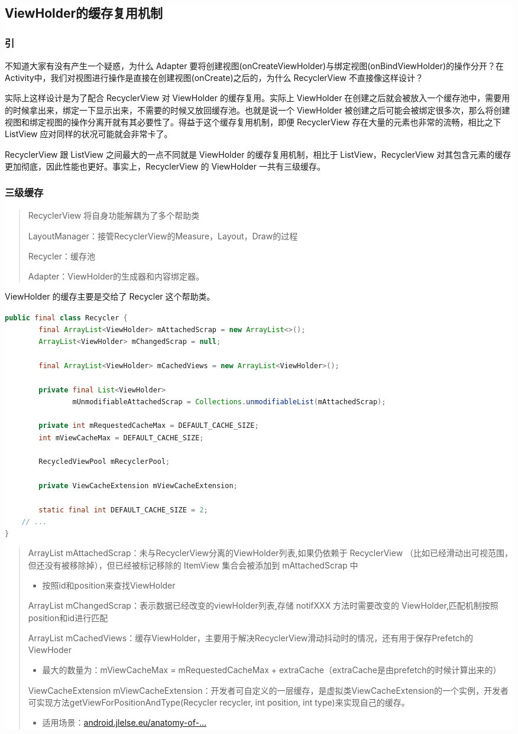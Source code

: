 ## ViewHolder的缓存复用机制

### 引

不知道大家有没有产生一个疑惑，为什么 Adapter 要将创建视图(onCreateViewHolder)与绑定视图(onBindViewHolder)的操作分开？在Activity中，我们对视图进行操作是直接在创建视图(onCreate)之后的，为什么 RecyclerView 不直接像这样设计？

实际上这样设计是为了配合 RecyclerView 对 ViewHolder 的缓存复用。实际上 ViewHolder 在创建之后就会被放入一个缓存池中，需要用的时候拿出来，绑定一下显示出来，不需要的时候又放回缓存池。也就是说一个 ViewHolder 被创建之后可能会被绑定很多次，那么将创建视图和绑定视图的操作分离开就有其必要性了。得益于这个缓存复用机制，即便 RecyclerView 存在大量的元素也非常的流畅，相比之下 ListView 应对同样的状况可能就会非常卡了。

RecyclerView 跟 ListView 之间最大的一点不同就是 ViewHolder 的缓存复用机制，相比于 ListView，RecyclerView 对其包含元素的缓存更加彻底，因此性能也更好。事实上，RecyclerView 的 ViewHolder 一共有三级缓存。

### 三级缓存

> RecyclerView 将自身功能解耦为了多个帮助类
>
> LayoutManager：接管RecyclerView的Measure，Layout，Draw的过程
>
> Recycler：缓存池
>
> Adapter：ViewHolder的生成器和内容绑定器。

ViewHolder 的缓存主要是交给了 Recycler 这个帮助类。

~~~java
public final class Recycler {
        final ArrayList<ViewHolder> mAttachedScrap = new ArrayList<>();
        ArrayList<ViewHolder> mChangedScrap = null;

        final ArrayList<ViewHolder> mCachedViews = new ArrayList<ViewHolder>();

        private final List<ViewHolder>
                mUnmodifiableAttachedScrap = Collections.unmodifiableList(mAttachedScrap);

        private int mRequestedCacheMax = DEFAULT_CACHE_SIZE;
        int mViewCacheMax = DEFAULT_CACHE_SIZE;

        RecycledViewPool mRecyclerPool;

        private ViewCacheExtension mViewCacheExtension;

        static final int DEFAULT_CACHE_SIZE = 2;
    // ...
}
~~~

> ArrayList mAttachedScrap：未与RecyclerView分离的ViewHolder列表,如果仍依赖于 RecyclerView （比如已经滑动出可视范围，但还没有被移除掉），但已经被标记移除的 ItemView 集合会被添加到 mAttachedScrap 中
>
> - 按照id和position来查找ViewHolder
>
> ArrayList mChangedScrap：表示数据已经改变的viewHolder列表,存储 notifXXX 方法时需要改变的 ViewHolder,匹配机制按照position和id进行匹配
>
> ArrayList mCachedViews：缓存ViewHolder，主要用于解决RecyclerView滑动抖动时的情况，还有用于保存Prefetch的ViewHoder
>
> - 最大的数量为：mViewCacheMax = mRequestedCacheMax + extraCache（extraCache是由prefetch的时候计算出来的）
>
> ViewCacheExtension mViewCacheExtension：开发者可自定义的一层缓存，是虚拟类ViewCacheExtension的一个实例，开发者可实现方法getViewForPositionAndType(Recycler recycler, int position, int type)来实现自己的缓存。
>
> - 适用场景：[android.jlelse.eu/anatomy-of-…](https://medium.com/android-news/anatomy-of-recyclerview-part-1-a-search-for-a-viewholder-continued-d81c631a2b91)
